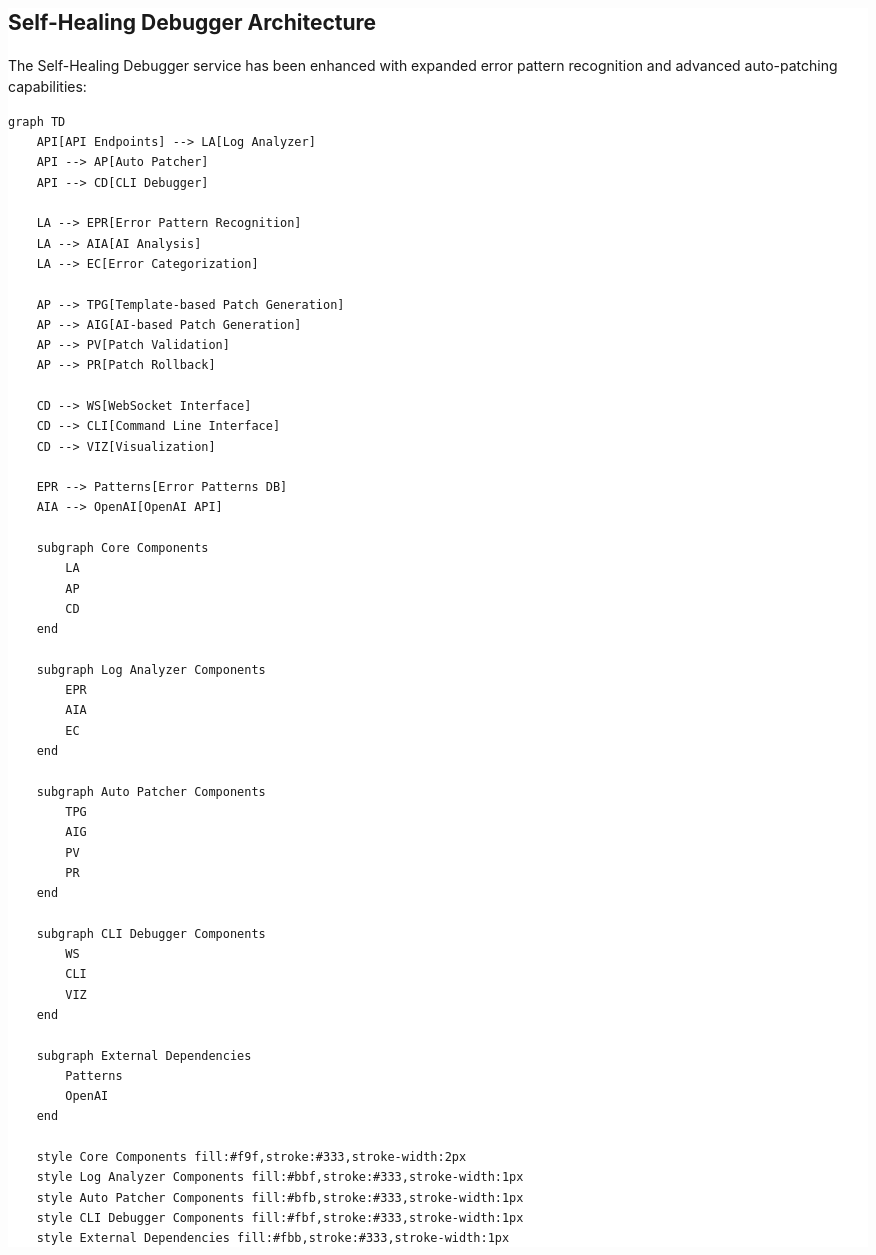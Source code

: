 ## Self-Healing Debugger Architecture

The Self-Healing Debugger service has been enhanced with expanded error pattern recognition and advanced auto-patching capabilities:

```mermaid
graph TD
    API[API Endpoints] --> LA[Log Analyzer]
    API --> AP[Auto Patcher]
    API --> CD[CLI Debugger]
    
    LA --> EPR[Error Pattern Recognition]
    LA --> AIA[AI Analysis]
    LA --> EC[Error Categorization]
    
    AP --> TPG[Template-based Patch Generation]
    AP --> AIG[AI-based Patch Generation]
    AP --> PV[Patch Validation]
    AP --> PR[Patch Rollback]
    
    CD --> WS[WebSocket Interface]
    CD --> CLI[Command Line Interface]
    CD --> VIZ[Visualization]
    
    EPR --> Patterns[Error Patterns DB]
    AIA --> OpenAI[OpenAI API]
    
    subgraph Core Components
        LA
        AP
        CD
    end
    
    subgraph Log Analyzer Components
        EPR
        AIA
        EC
    end
    
    subgraph Auto Patcher Components
        TPG
        AIG
        PV
        PR
    end
    
    subgraph CLI Debugger Components
        WS
        CLI
        VIZ
    end
    
    subgraph External Dependencies
        Patterns
        OpenAI
    end
    
    style Core Components fill:#f9f,stroke:#333,stroke-width:2px
    style Log Analyzer Components fill:#bbf,stroke:#333,stroke-width:1px
    style Auto Patcher Components fill:#bfb,stroke:#333,stroke-width:1px
    style CLI Debugger Components fill:#fbf,stroke:#333,stroke-width:1px
    style External Dependencies fill:#fbb,stroke:#333,stroke-width:1px
```
